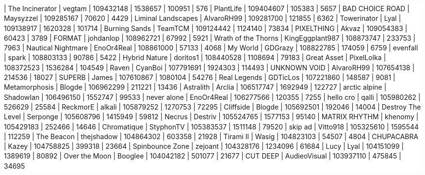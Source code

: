 | The Incinerator | vegtam | 109432148 | 1538657 | 100951
| 576 | PlantLife | 109404607 | 105383 | 5657
| BAD CHOICE ROAD  | Maysyzzel | 109285167 | 70620 | 4429
| Liminal Landscapes | AlvaroRH99 | 109281700 | 121855 | 6362
| Towerinator | Lyal | 109138917 | 1620328 | 101714
| Burning Sands | TeamTCM | 109124442 | 1124140 | 73834
| PIXELTHING | Akvaz | 109054383 | 60423 | 3789
| FORMAT | johdanlop | 108962721 | 67992 | 5921
| Wrath of the Thorns | KingEggplant987 | 108873747 | 233753 | 7963
| Nautical Nightmare | EnoOr4Real | 108861000 | 57133 | 4068
| My World | GDGrazy | 108822785 | 174059 | 6759
| evenfall | spark | 108803133 | 90786 | 5422
| Hybrid Nature | doritos1 | 108440528 | 1108694 | 79183
| Great Asset | PixelLolka | 108372523 | 1536284 | 104549
| Raven | CyanBoi | 107791691 | 1924303 | 114493
| UNKNOWN VOID | AlvaroRH99 | 107654138 | 214536 | 18027
| SUPERB | James | 107610867 | 1080104 | 54276
| Real Legends | GDTicLos | 107221860 | 148587 | 9081
| Metamorphosis | Blogde | 106962299 | 211221 | 13436
| Astralith | Arclia | 106517747 | 1692949 | 122727
| arctic alpine | ShadowIan | 106496150 | 1552747 | 99533
| never alone | EnoOr4Real | 106277566 | 120355 | 7255
| hello cro | qalli | 105980262 | 526629 | 25584
| ReckmorE | alkali | 105879252 | 1270753 | 72295
| Cliffside | Blogde | 105692501 | 192046 | 14004
| Destroy The Level | Serponge | 105608796 | 1415949 | 59812
| Necrus | Destriv | 105524765 | 1577153 | 95140
| MATRIX RHYTHM | khenomy | 105429183 | 252466 | 14646
| Chromatique | StyphonTV | 105383537 | 1511148 | 79520
| skip ad | Vitto918 | 105325610 | 1595544 | 112259
| The Beacon | thejshadow | 104864302 | 603358 | 21928
| Tirami II | Wasig | 104823103 | 54507 | 4804
| CHUPACABRA | Kazey | 104758825 | 399318 | 23664
| Spinbounce Zone | zejoant | 104328176 | 1234096 | 61684
| Lucy | Lyal | 104151099 | 1389619 | 80892
| Over the Moon | Booglee | 104042182 | 501077 | 21677
| CUT DEEP | AudieoVisual | 103937110 | 475845 | 34695